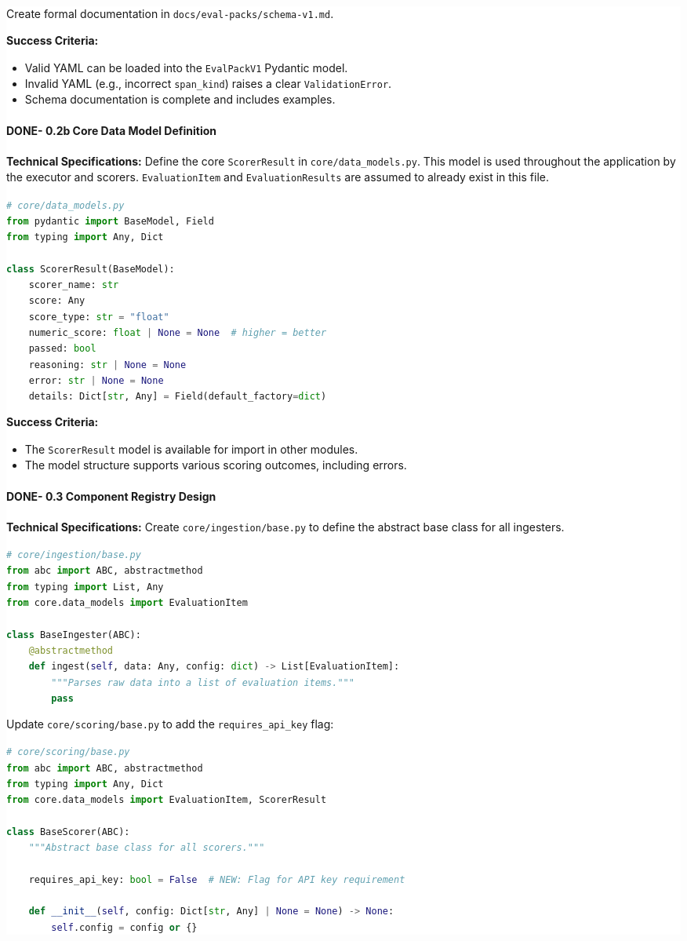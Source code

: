 Create formal documentation in `docs/eval-packs/schema-v1.md`.

**Success Criteria:**

*   Valid YAML can be loaded into the `EvalPackV1` Pydantic model.
*   Invalid YAML (e.g., incorrect `span_kind`) raises a clear `ValidationError`.
*   Schema documentation is complete and includes examples.

#### DONE- 0.2b Core Data Model Definition

**Technical Specifications:**
Define the core `ScorerResult` in `core/data_models.py`. This model is used throughout the application by the executor and scorers. `EvaluationItem` and `EvaluationResults` are assumed to already exist in this file.

```python
# core/data_models.py
from pydantic import BaseModel, Field
from typing import Any, Dict

class ScorerResult(BaseModel):
    scorer_name: str
    score: Any
    score_type: str = "float"
    numeric_score: float | None = None  # higher = better
    passed: bool
    reasoning: str | None = None
    error: str | None = None
    details: Dict[str, Any] = Field(default_factory=dict)
```

**Success Criteria:**

*   The `ScorerResult` model is available for import in other modules.
*   The model structure supports various scoring outcomes, including errors.

#### DONE- 0.3 Component Registry Design

**Technical Specifications:**
Create `core/ingestion/base.py` to define the abstract base class for all ingesters.
```python
# core/ingestion/base.py
from abc import ABC, abstractmethod
from typing import List, Any
from core.data_models import EvaluationItem

class BaseIngester(ABC):
    @abstractmethod
    def ingest(self, data: Any, config: dict) -> List[EvaluationItem]:
        """Parses raw data into a list of evaluation items."""
        pass
```

Update `core/scoring/base.py` to add the `requires_api_key` flag:
```python
# core/scoring/base.py
from abc import ABC, abstractmethod
from typing import Any, Dict
from core.data_models import EvaluationItem, ScorerResult

class BaseScorer(ABC):
    """Abstract base class for all scorers."""
    
    requires_api_key: bool = False  # NEW: Flag for API key requirement
    
    def __init__(self, config: Dict[str, Any] | None = None) -> None:
        self.config = config or {}

```